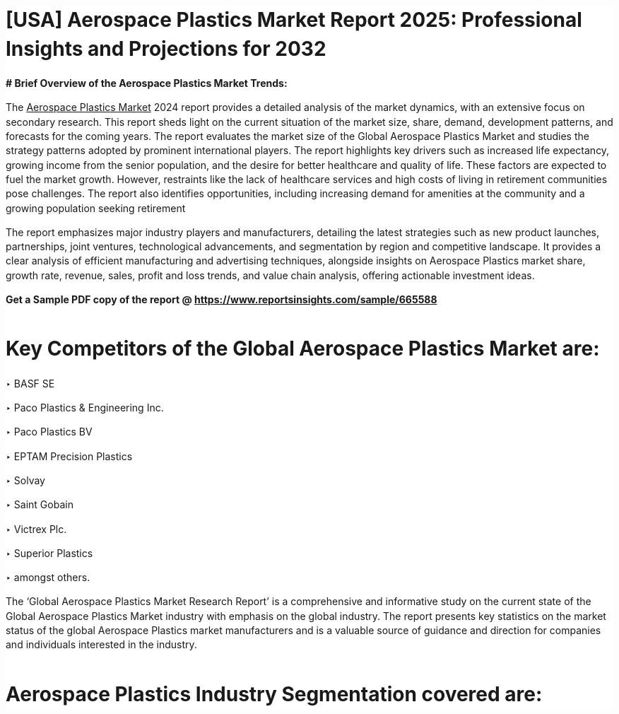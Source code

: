 # [USA] Aerospace Plastics Market Report 2025: Professional Insights and Projections for 2032

<strong># Brief Overview of the Aerospace Plastics Market Trends:</strong>

The <a href=https://www.reportsinsights.com/sample/665588>Aerospace Plastics Market</a> 2024 report provides a detailed analysis of the market dynamics, with an extensive focus on secondary research. This report sheds light on the current situation of the market size, share, demand, development patterns, and forecasts for the coming years. The report evaluates the market size of the Global Aerospace Plastics Market and studies the strategy patterns adopted by prominent international players. The report highlights key drivers such as increased life expectancy, growing income from the senior population, and the desire for better healthcare and quality of life. These factors are expected to fuel the market growth. However, restraints like the lack of healthcare services and high costs of living in retirement communities pose challenges. The report also identifies opportunities, including increasing demand for amenities at the community and a growing population seeking retirement

The report emphasizes major industry players and manufacturers, detailing the latest strategies such as new product launches, partnerships, joint ventures, technological advancements, and segmentation by region and competitive landscape. It provides a clear analysis of efficient manufacturing and advertising techniques, alongside insights on Aerospace Plastics market share, growth rate, revenue, sales, profit and loss trends, and value chain analysis, offering actionable investment ideas.

<strong>Get a Sample PDF copy of the report @ <a href=https://www.reportsinsights.com/sample/665588 style=color:#0000ff;>https://www.reportsinsights.com/sample/665588</a></strong>

# <strong>Key Competitors of the Global Aerospace Plastics Market are:</strong>

‣ BASF SE

‣ Paco Plastics & Engineering Inc.

‣ Paco Plastics BV

‣ EPTAM Precision Plastics

‣ Solvay

‣ Saint Gobain

‣ Victrex Plc.

‣ Superior Plastics

‣ amongst others.

The ‘Global Aerospace Plastics Market Research Report’ is a comprehensive and informative study on the current state of the Global Aerospace Plastics Market industry with emphasis on the global industry. The report presents key statistics on the market status of the global Aerospace Plastics market manufacturers and is a valuable source of guidance and direction for companies and individuals interested in the industry.

# <strong>Aerospace Plastics Industry Segmentation covered are:</strong>
